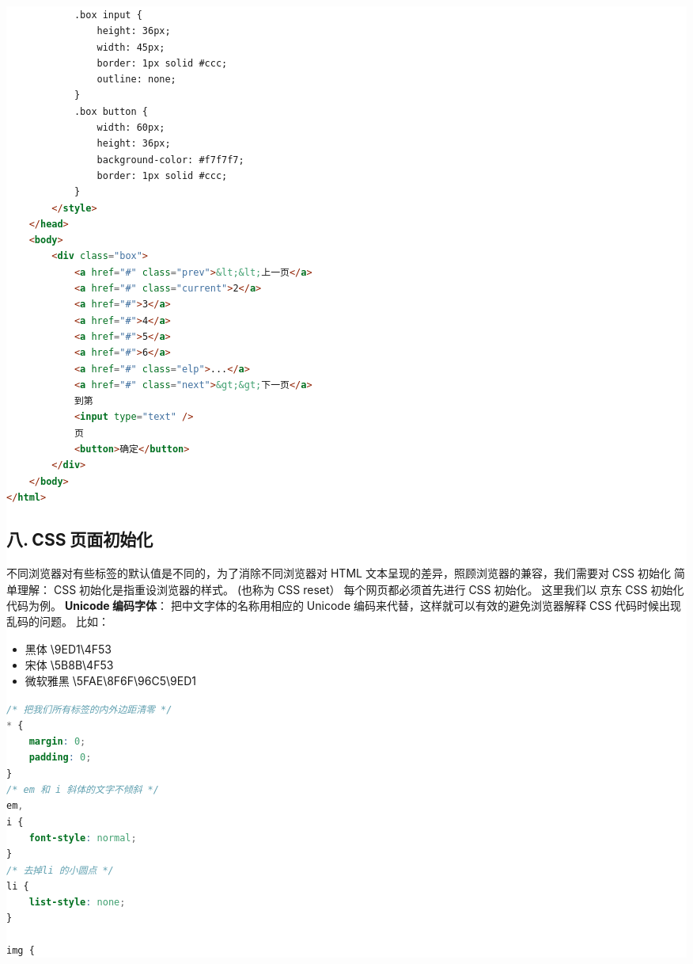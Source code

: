 ```html
            .box input {
                height: 36px;
                width: 45px;
                border: 1px solid #ccc;
                outline: none;
            }
            .box button {
                width: 60px;
                height: 36px;
                background-color: #f7f7f7;
                border: 1px solid #ccc;
            }
        </style>
    </head>
    <body>
        <div class="box">
            <a href="#" class="prev">&lt;&lt;上一页</a>
            <a href="#" class="current">2</a>
            <a href="#">3</a>
            <a href="#">4</a>
            <a href="#">5</a>
            <a href="#">6</a>
            <a href="#" class="elp">...</a>
            <a href="#" class="next">&gt;&gt;下一页</a>
            到第
            <input type="text" />
            页
            <button>确定</button>
        </div>
    </body>
</html>
```

## 八. CSS 页面初始化

不同浏览器对有些标签的默认值是不同的，为了消除不同浏览器对 HTML 文本呈现的差异，照顾浏览器的兼容，我们需要对 CSS 初始化
简单理解： CSS 初始化是指重设浏览器的样式。 (也称为 CSS reset）
每个网页都必须首先进行 CSS 初始化。
这里我们以 京东 CSS 初始化代码为例。
**Unicode 编码字体**：
把中文字体的名称用相应的 Unicode 编码来代替，这样就可以有效的避免浏览器解释 CSS 代码时候出现乱码的问题。
比如：

-   黑体 \9ED1\4F53
-   宋体 \5B8B\4F53
-   微软雅黑 \5FAE\8F6F\96C5\9ED1

```css
/* 把我们所有标签的内外边距清零 */
* {
    margin: 0;
    padding: 0;
}
/* em 和 i 斜体的文字不倾斜 */
em,
i {
    font-style: normal;
}
/* 去掉li 的小圆点 */
li {
    list-style: none;
}

img {
```